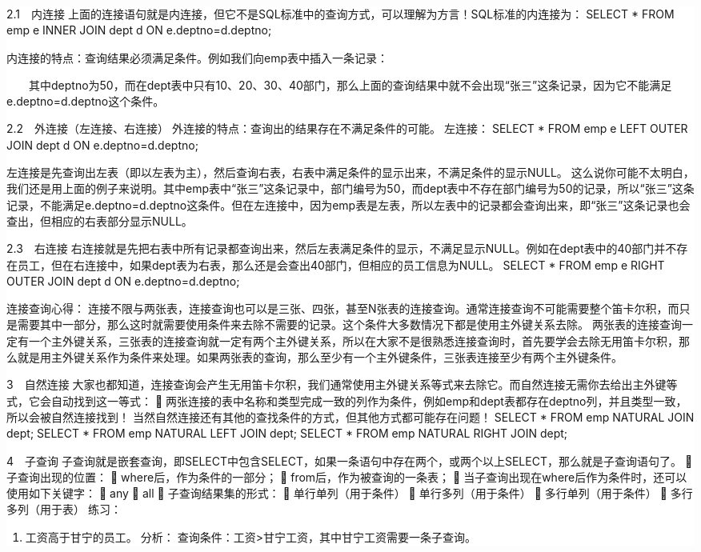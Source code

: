
2.1　内连接
上面的连接语句就是内连接，但它不是SQL标准中的查询方式，可以理解为方言！SQL标准的内连接为：
SELECT * 
FROM emp e 
INNER JOIN dept d 
ON e.deptno=d.deptno;


内连接的特点：查询结果必须满足条件。例如我们向emp表中插入一条记录：
 
　　其中deptno为50，而在dept表中只有10、20、30、40部门，那么上面的查询结果中就不会出现“张三”这条记录，因为它不能满足e.deptno=d.deptno这个条件。

2.2　外连接（左连接、右连接）
外连接的特点：查询出的结果存在不满足条件的可能。
左连接：
SELECT * FROM emp e 
LEFT OUTER JOIN dept d 
ON e.deptno=d.deptno;

左连接是先查询出左表（即以左表为主），然后查询右表，右表中满足条件的显示出来，不满足条件的显示NULL。
这么说你可能不太明白，我们还是用上面的例子来说明。其中emp表中“张三”这条记录中，部门编号为50，而dept表中不存在部门编号为50的记录，所以“张三”这条记录，不能满足e.deptno=d.deptno这条件。但在左连接中，因为emp表是左表，所以左表中的记录都会查询出来，即“张三”这条记录也会查出，但相应的右表部分显示NULL。
 

2.3　右连接
右连接就是先把右表中所有记录都查询出来，然后左表满足条件的显示，不满足显示NULL。例如在dept表中的40部门并不存在员工，但在右连接中，如果dept表为右表，那么还是会查出40部门，但相应的员工信息为NULL。
SELECT * FROM emp e 
RIGHT OUTER JOIN dept d 
ON e.deptno=d.deptno;

 


连接查询心得：
连接不限与两张表，连接查询也可以是三张、四张，甚至N张表的连接查询。通常连接查询不可能需要整个笛卡尔积，而只是需要其中一部分，那么这时就需要使用条件来去除不需要的记录。这个条件大多数情况下都是使用主外键关系去除。
两张表的连接查询一定有一个主外键关系，三张表的连接查询就一定有两个主外键关系，所以在大家不是很熟悉连接查询时，首先要学会去除无用笛卡尔积，那么就是用主外键关系作为条件来处理。如果两张表的查询，那么至少有一个主外键条件，三张表连接至少有两个主外键条件。

3　自然连接
大家也都知道，连接查询会产生无用笛卡尔积，我们通常使用主外键关系等式来去除它。而自然连接无需你去给出主外键等式，它会自动找到这一等式：
	两张连接的表中名称和类型完成一致的列作为条件，例如emp和dept表都存在deptno列，并且类型一致，所以会被自然连接找到！
当然自然连接还有其他的查找条件的方式，但其他方式都可能存在问题！
SELECT * FROM emp NATURAL JOIN dept;
SELECT * FROM emp NATURAL LEFT JOIN dept;
SELECT * FROM emp NATURAL RIGHT JOIN dept;


4　子查询
子查询就是嵌套查询，即SELECT中包含SELECT，如果一条语句中存在两个，或两个以上SELECT，那么就是子查询语句了。
	子查询出现的位置：
	where后，作为条件的一部分；
	from后，作为被查询的一条表；
	当子查询出现在where后作为条件时，还可以使用如下关键字：
	any
	all
	子查询结果集的形式：
	单行单列（用于条件）
	单行多列（用于条件）
	多行单列（用于条件）
	多行多列（用于表）
练习：
1.	工资高于甘宁的员工。
分析：
查询条件：工资>甘宁工资，其中甘宁工资需要一条子查询。
